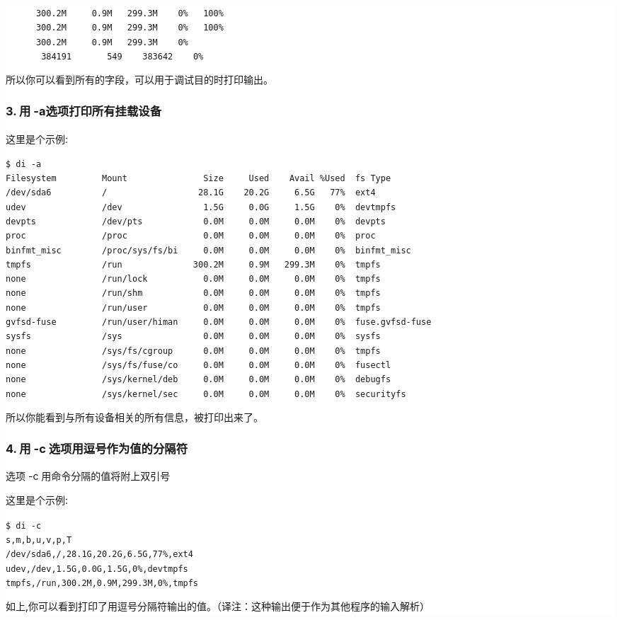 ```
      300.2M     0.9M   299.3M    0%   100%  
      300.2M     0.9M   299.3M    0%   100%  
      300.2M     0.9M   299.3M    0%  
       384191       549    383642    0%
```

所以你可以看到所有的字段，可以用于调试目的时打印输出。


### **3. 用 -a选项打印所有挂载设备**


这里是个示例:



```
$ di -a
Filesystem         Mount               Size     Used    Avail %Used  fs Type        
/dev/sda6          /                  28.1G    20.2G     6.5G   77%  ext4           
udev               /dev                1.5G     0.0G     1.5G    0%  devtmpfs       
devpts             /dev/pts            0.0M     0.0M     0.0M    0%  devpts         
proc               /proc               0.0M     0.0M     0.0M    0%  proc           
binfmt_misc        /proc/sys/fs/bi     0.0M     0.0M     0.0M    0%  binfmt_misc    
tmpfs              /run              300.2M     0.9M   299.3M    0%  tmpfs          
none               /run/lock           0.0M     0.0M     0.0M    0%  tmpfs          
none               /run/shm            0.0M     0.0M     0.0M    0%  tmpfs          
none               /run/user           0.0M     0.0M     0.0M    0%  tmpfs          
gvfsd-fuse         /run/user/himan     0.0M     0.0M     0.0M    0%  fuse.gvfsd-fuse
sysfs              /sys                0.0M     0.0M     0.0M    0%  sysfs          
none               /sys/fs/cgroup      0.0M     0.0M     0.0M    0%  tmpfs          
none               /sys/fs/fuse/co     0.0M     0.0M     0.0M    0%  fusectl        
none               /sys/kernel/deb     0.0M     0.0M     0.0M    0%  debugfs        
none               /sys/kernel/sec     0.0M     0.0M     0.0M    0%  securityfs
```

所以你能看到与所有设备相关的所有信息，被打印出来了。


### **4. 用 -c 选项用逗号作为值的分隔符**


选项 -c 用命令分隔的值将附上双引号


这里是个示例:



```
$ di -c
s,m,b,u,v,p,T
/dev/sda6,/,28.1G,20.2G,6.5G,77%,ext4
udev,/dev,1.5G,0.0G,1.5G,0%,devtmpfs
tmpfs,/run,300.2M,0.9M,299.3M,0%,tmpfs
```

如上,你可以看到打印了用逗号分隔符输出的值。（译注：这种输出便于作为其他程序的输入解析）
